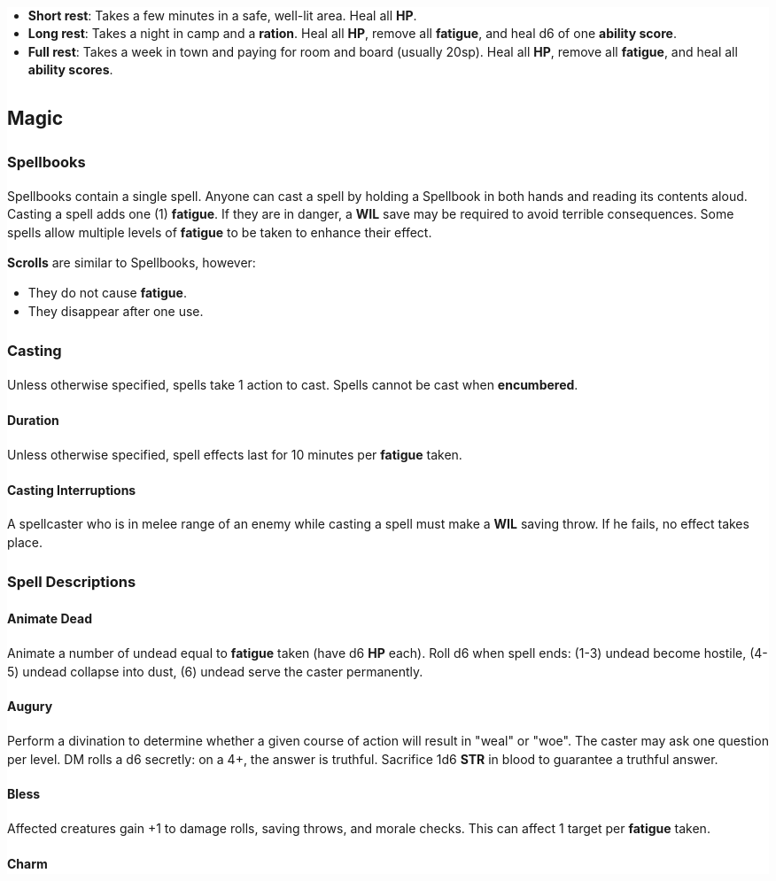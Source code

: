 * **Short rest**: Takes a few minutes in a safe, well-lit area. Heal all **HP**.
* **Long rest**: Takes a night in camp and a **ration**. Heal all **HP**, remove all **fatigue**, and heal d6 of one **ability score**.
* **Full rest**: Takes a week in town and paying for room and board (usually 20sp). Heal all **HP**, remove all **fatigue**, and heal all **ability scores**.

## Magic

### Spellbooks

Spellbooks contain a single spell. Anyone can cast a spell by holding a Spellbook in both hands and reading its contents aloud. Casting a spell adds one (1) **fatigue**. If they are in danger, a **WIL** save may be required to avoid terrible consequences. Some spells allow multiple levels of **fatigue** to be taken to enhance their effect.

**Scrolls** are similar to Spellbooks, however:

* They do not cause **fatigue**.
* They disappear after one use.

### Casting

Unless otherwise specified, spells take 1 action to cast. Spells cannot be cast when **encumbered**.  

#### Duration

Unless otherwise specified, spell effects last for 10 minutes per **fatigue** taken.  

#### Casting Interruptions

A spellcaster who is in melee range of an enemy while casting a spell must make a **WIL** saving throw. If he fails, no effect takes place.

### Spell Descriptions

#### Animate Dead

Animate a number of undead equal to **fatigue** taken (have d6 **HP** each). Roll d6 when spell ends: (1-3) undead become hostile, (4-5) undead collapse into dust, (6) undead serve the caster permanently.

#### Augury

Perform a divination to determine whether a given course of action will result in "weal" or "woe". The caster may ask one question per level. DM rolls a d6 secretly: on a 4+, the answer is truthful. Sacrifice 1d6 **STR** in blood to guarantee a truthful answer.

#### Bless

Affected creatures gain +1 to damage rolls, saving throws, and morale checks. This can affect 1 target per **fatigue** taken.

#### Charm
